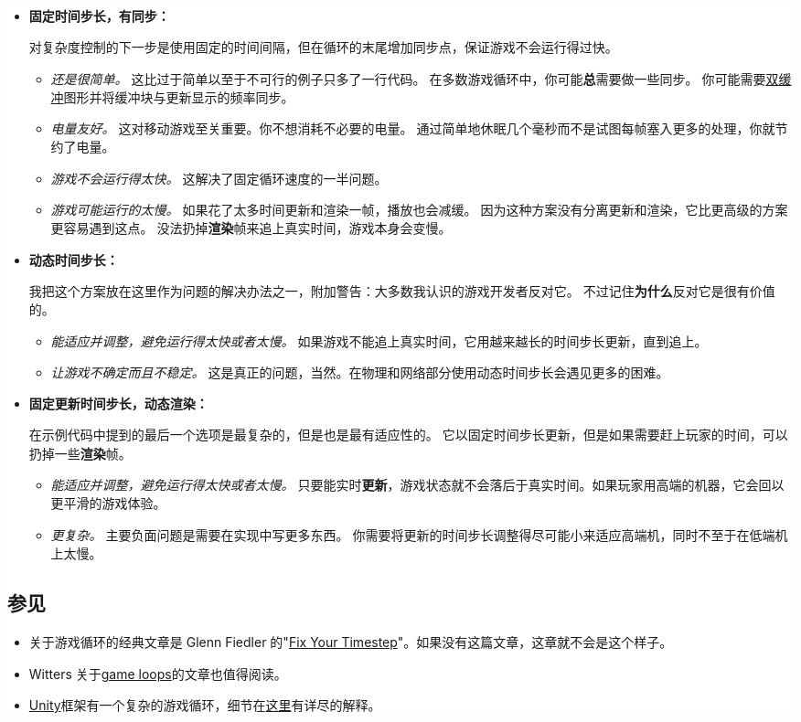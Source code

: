- **固定时间步长，有同步：**

  对复杂度控制的下一步是使用固定的时间间隔，但在循环的末尾增加同步点，保证游戏不会运行得过快。

  - _还是很简单。_
    这比过于简单以至于不可行的例子只多了一行代码。
    在多数游戏循环中，你可能**总**需要做一些同步。
    你可能需要[双缓冲](04-1双缓冲模式.md)图形并将缓冲块与更新显示的频率同步。

  - _电量友好。_
    这对移动游戏至关重要。你不想消耗不必要的电量。
    通过简单地休眠几个毫秒而不是试图每帧塞入更多的处理，你就节约了电量。

  - _游戏不会运行得太快。_
    这解决了固定循环速度的一半问题。

  - _游戏可能运行的太慢。_
    如果花了太多时间更新和渲染一帧，播放也会减缓。
    因为这种方案没有分离更新和渲染，它比更高级的方案更容易遇到这点。
    没法扔掉**渲染**帧来追上真实时间，游戏本身会变慢。

- **动态时间步长：**

  我把这个方案放在这里作为问题的解决办法之一，附加警告：大多数我认识的游戏开发者反对它。
  不过记住**为什么**反对它是很有价值的。

  - _能适应并调整，避免运行得太快或者太慢。_
    如果游戏不能追上真实时间，它用越来越长的时间步长更新，直到追上。

  - _让游戏不确定而且不稳定。_
    这是真正的问题，当然。在物理和网络部分使用动态时间步长会遇见更多的困难。

- **固定更新时间步长，动态渲染：**

  在示例代码中提到的最后一个选项是最复杂的，但是也是最有适应性的。
  它以固定时间步长更新，但是如果需要赶上玩家的时间，可以扔掉一些**渲染**帧。

  - _能适应并调整，避免运行得太快或者太慢。_
    只要能实时**更新**，游戏状态就不会落后于真实时间。如果玩家用高端的机器，它会回以更平滑的游戏体验。

  - _更复杂。_
    主要负面问题是需要在实现中写更多东西。
    你需要将更新的时间步长调整得尽可能小来适应高端机，同时不至于在低端机上太慢。

## 参见

- 关于游戏循环的经典文章是 Glenn Fiedler 的"[Fix Your Timestep](http://gafferongames.com/game-physics/fix-your-timestep/)"。如果没有这篇文章，这章就不会是这个样子。

- Witters 关于[game loops](http://www.koonsolo.com/news/dewitters-gameloop/)的文章也值得阅读。

- [Unity](http://unity3d.com/)框架有一个复杂的游戏循环，细节在[这里][unity]有详尽的解释。

[unity]: http://docs.unity3d.com/Manual/ExecutionOrder.html
